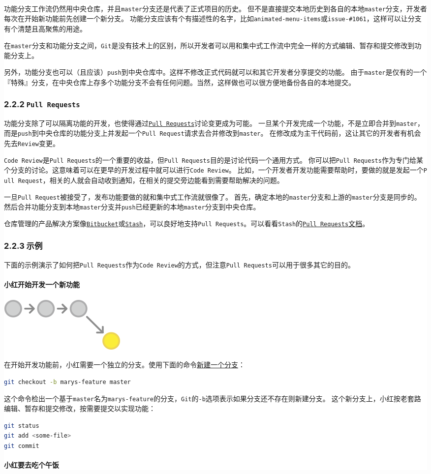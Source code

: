 功能分支工作流仍然用中央仓库，并且`master`分支还是代表了正式项目的历史。
但不是直接提交本地历史到各自的本地`master`分支，开发者每次在开始新功能前先创建一个新分支。
功能分支应该有个有描述性的名字，比如`animated-menu-items`或`issue-#1061`，这样可以让分支有个清楚且高聚焦的用途。

在`master`分支和功能分支之间，`Git`是没有技术上的区别，所以开发者可以用和集中式工作流中完全一样的方式编辑、暂存和提交修改到功能分支上。

另外，功能分支也可以（且应该）`push`到中央仓库中。这样不修改正式代码就可以和其它开发者分享提交的功能。
由于`master`是仅有的一个『特殊』分支，在中央仓库上存多个功能分支不会有任何问题。当然，这样做也可以很方便地备份各自的本地提交。

### 2.2.2 `Pull Requests`

功能分支除了可以隔离功能的开发，也使得通过[`Pull Requests`](pull-request.md)讨论变更成为可能。
一旦某个开发完成一个功能，不是立即合并到`master`，而是`push`到中央仓库的功能分支上并发起一个`Pull Request`请求去合并修改到`master`。
在修改成为主干代码前，这让其它的开发者有机会先去`Review`变更。

`Code Review`是`Pull Requests`的一个重要的收益，但`Pull Requests`目的是讨论代码一个通用方式。
你可以把`Pull Requests`作为专门给某个分支的讨论。这意味着可以在更早的开发过程中就可以进行`Code Review`。
比如，一个开发者开发功能需要帮助时，要做的就是发起一个`Pull Request`，相关的人就会自动收到通知，在相关的提交旁边能看到需要帮助解决的问题。

一旦`Pull Request`被接受了，发布功能要做的就和集中式工作流就很像了。
首先，确定本地的`master`分支和上游的`master`分支是同步的。然后合并功能分支到本地`master`分支并`push`已经更新的本地`master`分支到中央仓库。

仓库管理的产品解决方案像[`Bitbucket`](http://bitbucket.org/)或[`Stash`](http://www.atlassian.com/stash)，可以良好地支持`Pull Requests`。可以看看`Stash`的[`Pull Requests`文档](https://confluence.atlassian.com/display/STASH/Using+pull+requests+in+Stash)。

### 2.2.3 示例

下面的示例演示了如何把`Pull Requests`作为`Code Review`的方式，但注意`Pull Requests`可以用于很多其它的目的。

#### 小红开始开发一个新功能

![](images/git-workflow-feature-branch-2.png)

在开始开发功能前，小红需要一个独立的分支。使用下面的命令[新建一个分支](https://www.atlassian.com/git/tutorial/git-branches#!checkout)：

```bash
git checkout -b marys-feature master
```

这个命令检出一个基于`master`名为`marys-feature`的分支，`Git`的`-b`选项表示如果分支还不存在则新建分支。
这个新分支上，小红按老套路编辑、暂存和提交修改，按需要提交以实现功能：

```bash
git status
git add <some-file>
git commit
```

#### 小红要去吃个午饭
